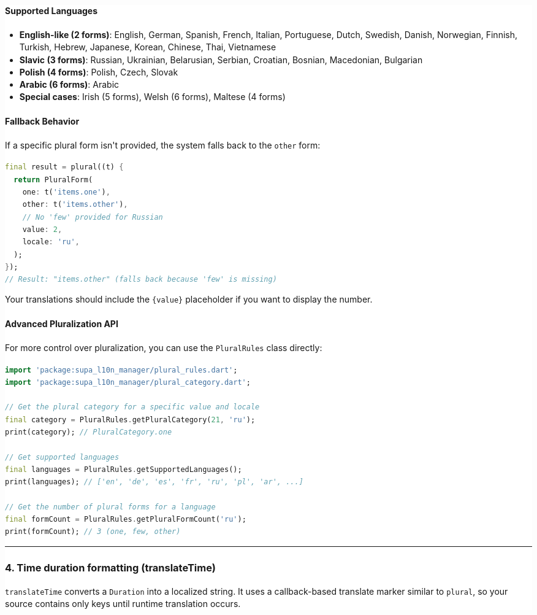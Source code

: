 #### **Supported Languages**
- **English-like (2 forms)**: English, German, Spanish, French, Italian, Portuguese, Dutch, Swedish, Danish, Norwegian, Finnish, Turkish, Hebrew, Japanese, Korean, Chinese, Thai, Vietnamese
- **Slavic (3 forms)**: Russian, Ukrainian, Belarusian, Serbian, Croatian, Bosnian, Macedonian, Bulgarian
- **Polish (4 forms)**: Polish, Czech, Slovak
- **Arabic (6 forms)**: Arabic
- **Special cases**: Irish (5 forms), Welsh (6 forms), Maltese (4 forms)

#### **Fallback Behavior**
If a specific plural form isn't provided, the system falls back to the `other` form:

```dart
final result = plural((t) {
  return PluralForm(
    one: t('items.one'),
    other: t('items.other'),
    // No 'few' provided for Russian
    value: 2,
    locale: 'ru',
  );
});
// Result: "items.other" (falls back because 'few' is missing)
```

Your translations should include the `{value}` placeholder if you want to display the number.

#### **Advanced Pluralization API**
For more control over pluralization, you can use the `PluralRules` class directly:

```dart
import 'package:supa_l10n_manager/plural_rules.dart';
import 'package:supa_l10n_manager/plural_category.dart';

// Get the plural category for a specific value and locale
final category = PluralRules.getPluralCategory(21, 'ru');
print(category); // PluralCategory.one

// Get supported languages
final languages = PluralRules.getSupportedLanguages();
print(languages); // ['en', 'de', 'es', 'fr', 'ru', 'pl', 'ar', ...]

// Get the number of plural forms for a language
final formCount = PluralRules.getPluralFormCount('ru');
print(formCount); // 3 (one, few, other)
```

---

### **4. Time duration formatting (translateTime)**

`translateTime` converts a `Duration` into a localized string. It uses a callback-based translate marker similar to `plural`, so your source contains only keys until runtime translation occurs.
